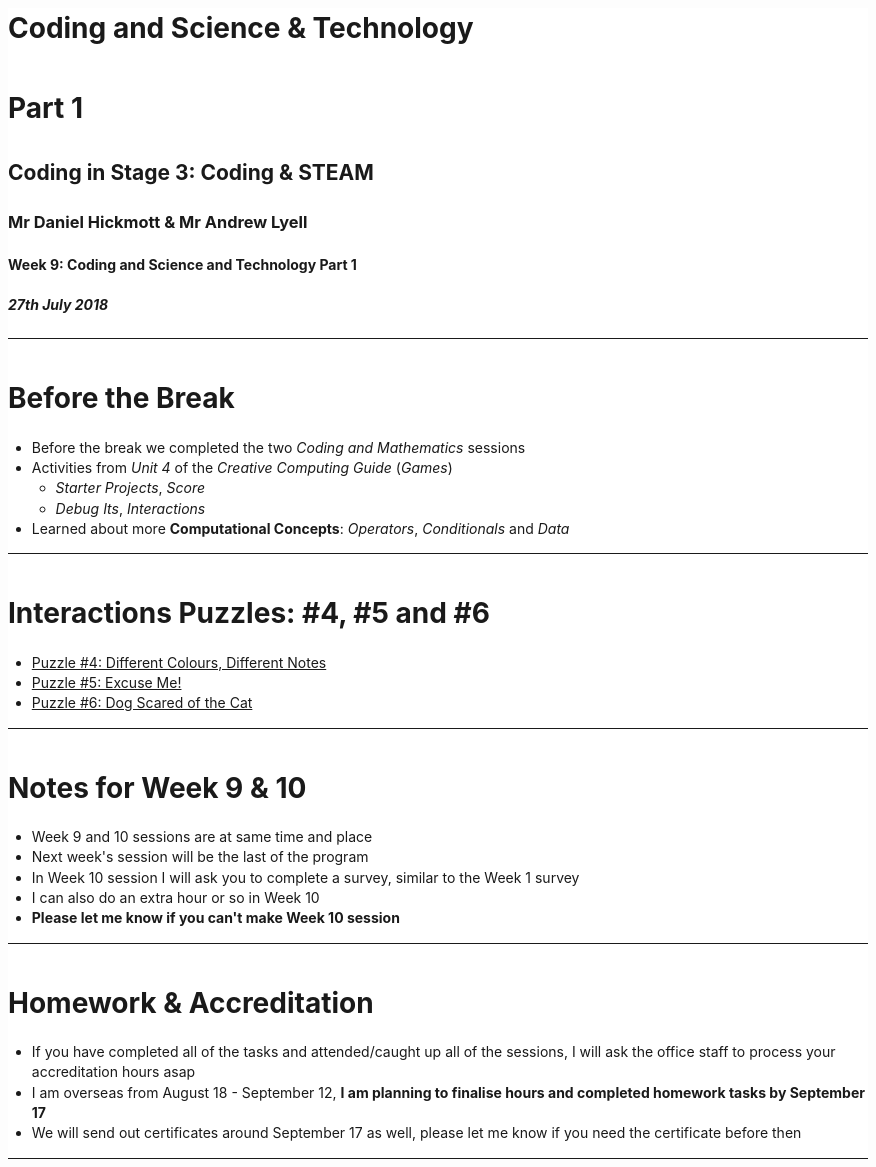 # Coding and Science & Technology

# Part 1

## Coding in Stage 3: Coding & STEAM

### Mr Daniel Hickmott & Mr Andrew Lyell

#### Week 9: Coding and Science and Technology Part 1

##### 27th July 2018

---

# Before the Break

- Before the break we completed the two *Coding and Mathematics* sessions
- Activities from *Unit 4* of the *Creative Computing Guide* (*Games*)
    - *Starter Projects*, *Score*
    - *Debug Its*, *Interactions*
- Learned about more **Computational Concepts**: *Operators*, *Conditionals* and *Data*

---

# Interactions Puzzles: #4, #5 and #6

- [Puzzle #4: Different Colours, Different Notes](https://scratch.mit.edu/projects/237207117/)
- [Puzzle #5: Excuse Me!](https://scratch.mit.edu/projects/236720163/)
- [Puzzle #6: Dog Scared of the Cat](https://scratch.mit.edu/projects/237132052/)

---

# Notes for Week 9 & 10

- Week 9 and 10 sessions are at same time and place
- Next week's session will be the last of the program
- In Week 10 session I will ask you to complete a survey, similar to the Week 1 survey
- I can also do an extra hour or so in Week 10
- **Please let me know if you can't make Week 10 session**

---

# Homework & Accreditation

- If you have completed all of the tasks and attended/caught up all of the sessions, I will ask the office staff to process your accreditation hours asap
- I am overseas from August 18 - September 12, **I am planning to finalise hours and completed homework tasks by September 17**
- We will send out certificates around September 17 as well, please let me know if you need the certificate before then

---